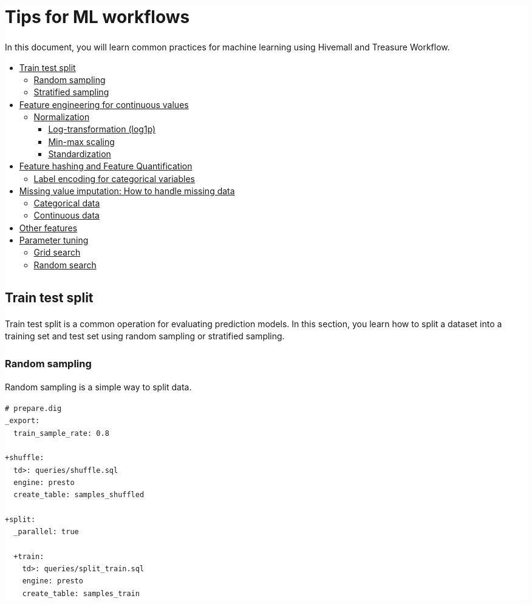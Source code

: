 # Tips for ML workflows

In this document, you will learn common practices for machine learning using Hivemall and Treasure Workflow.

- [Train test split](#train-test-split)
  * [Random sampling](#random-sampling)
  * [Stratified sampling](#stratified-sampling)
- [Feature engineering for continuous values](#feature-engineering-for-continuous-values)
  * [Normalization](#normalization)
    + [Log-transformation (log1p)](#log-transformation-log1p)
    + [Min-max scaling](#min-max-scaling)
    + [Standardization](#standardization)
- [Feature hashing and Feature Quantification](#feature-hashing-and-feature-quantification)
  * [Label encoding for categorical variables](#label-encoding-for-categorical-variables)
- [Missing value imputation: How to handle missing data](#missing-value-imputation-how-to-handle-missing-data)
  * [Categorical data](#categorical-data)
  * [Continuous data](#continuous-data)
- [Other features](#other-features)
- [Parameter tuning](#parameter-tuning)
  * [Grid search](#grid-search)
  * [Random search](#random-search)


## Train test split

Train test split is a common operation for evaluating prediction models. In this section, you learn how to split a dataset into a training set and test set using random sampling or stratified sampling.

### Random sampling

Random sampling is a simple way to split data.

    # prepare.dig
    _export:
      train_sample_rate: 0.8

    +shuffle:
      td>: queries/shuffle.sql
      engine: presto
      create_table: samples_shuffled

    +split:
      _parallel: true

      +train:
        td>: queries/split_train.sql
        engine: presto
        create_table: samples_train
